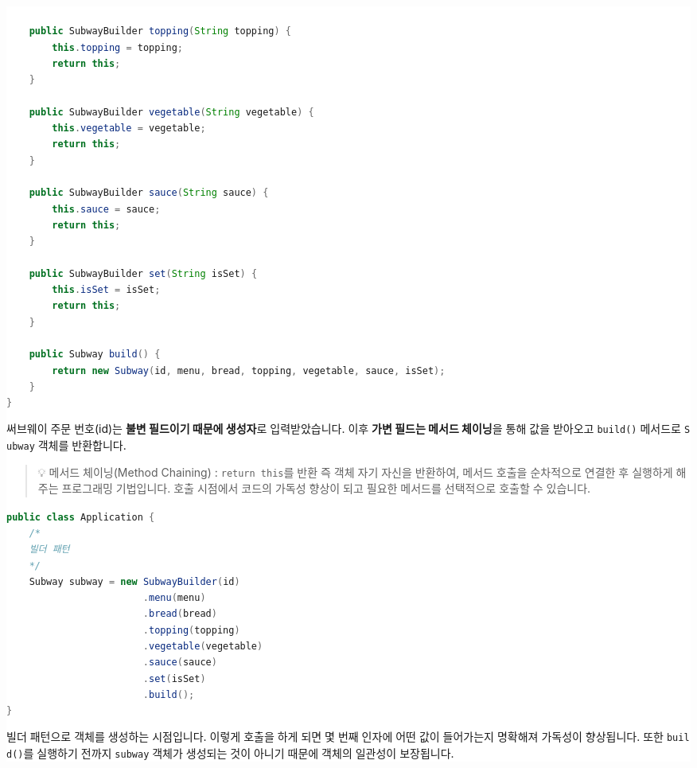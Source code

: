 ```java

    public SubwayBuilder topping(String topping) {
        this.topping = topping;
        return this;
    }

    public SubwayBuilder vegetable(String vegetable) {
        this.vegetable = vegetable;
        return this;
    }

    public SubwayBuilder sauce(String sauce) {
        this.sauce = sauce;
        return this;
    }

    public SubwayBuilder set(String isSet) {
        this.isSet = isSet;
        return this;
    }

    public Subway build() {
        return new Subway(id, menu, bread, topping, vegetable, sauce, isSet);
    }
}
```

써브웨이 주문 번호(id)는 **불변 필드이기 때문에 생성자**로 입력받았습니다. 이후 **가변 필드는 메서드 체이닝**을 통해 값을 받아오고 `build()` 메서드로 `Subway` 객체를 반환합니다.

> 💡 메서드 체이닝(Method Chaining) : `return this`를 반환 즉 객체 자기 자신을 반환하여, 메서드 호출을 순차적으로 연결한 후 실행하게 해주는 프로그래밍 기법입니다. 호출 시점에서 코드의 가독성 향상이 되고 필요한 메서드를 선택적으로 호출할 수 있습니다.
> 

```java
public class Application {
    /*
    빌더 패턴
    */
    Subway subway = new SubwayBuilder(id)
                        .menu(menu)
                        .bread(bread)
                        .topping(topping)
                        .vegetable(vegetable)
                        .sauce(sauce)
                        .set(isSet)
                        .build();
}
```

빌더 패턴으로 객체를 생성하는 시점입니다. 이렇게 호출을 하게 되면 몇 번째 인자에 어떤 값이 들어가는지 명확해져 가독성이 향상됩니다. 또한 `build()`를 실행하기 전까지 `subway` 객체가 생성되는 것이 아니기 때문에 객체의 일관성이 보장됩니다.
